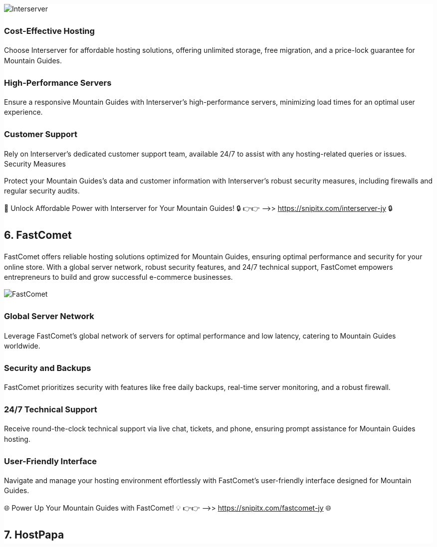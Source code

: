 ![Interserver](https://i.imgur.com/OM5dOEW.jpeg "Interserver Hosting")

### Cost-Effective Hosting
Choose Interserver for affordable hosting solutions, offering unlimited storage, free migration, and a price-lock guarantee for Mountain Guides.

### High-Performance Servers
Ensure a responsive Mountain Guides with Interserver’s high-performance servers, minimizing load times for an optimal user experience.

### Customer Support
Rely on Interserver’s dedicated customer support team, available 24/7 to assist with any hosting-related queries or issues.
Security Measures

Protect your Mountain Guides’s data and customer information with Interserver’s robust security measures, including firewalls and regular security audits.

💸 Unlock Affordable Power with Interserver for Your Mountain Guides! 🔒
👉👉 -->> https://snipitx.com/interserver-jy 🔒

## 6. FastComet

FastComet offers reliable hosting solutions optimized for Mountain Guides, ensuring optimal performance and security for your online store. With a global server network, robust security features, and 24/7 technical support, FastComet empowers entrepreneurs to build and grow successful e-commerce businesses.

![FastComet](https://i.imgur.com/7qgXuWp.png "FastComet Hosting")

### Global Server Network
Leverage FastComet’s global network of servers for optimal performance and low latency, catering to Mountain Guides worldwide.

### Security and Backups
FastComet prioritizes security with features like free daily backups, real-time server monitoring, and a robust firewall.

### 24/7 Technical Support
Receive round-the-clock technical support via live chat, tickets, and phone, ensuring prompt assistance for Mountain Guides hosting.

### User-Friendly Interface
Navigate and manage your hosting environment effortlessly with FastComet’s user-friendly interface designed for Mountain Guides.

🌐 Power Up Your Mountain Guides with FastComet! 💡
👉👉 -->> https://snipitx.com/fastcomet-jy 🌐

## 7. HostPapa
